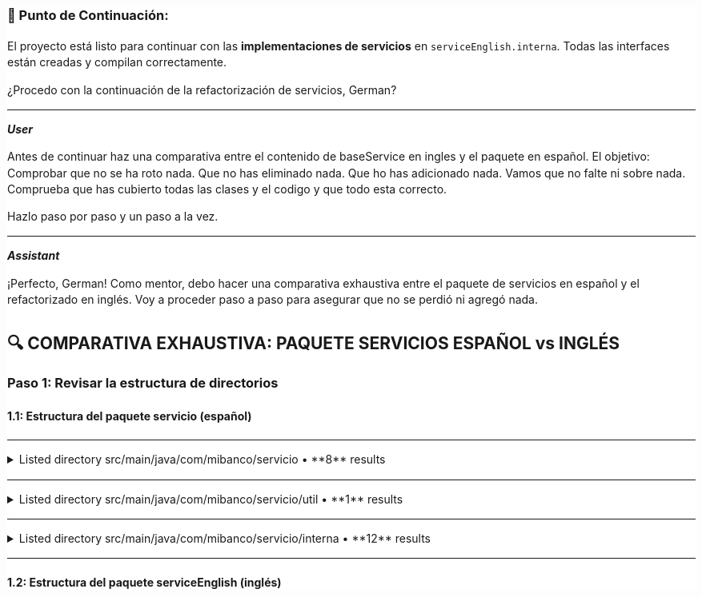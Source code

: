 ### **🎯 Punto de Continuación:**
El proyecto está listo para continuar con las **implementaciones de servicios** en `serviceEnglish.interna`. Todas las interfaces están creadas y compilan correctamente.

¿Procedo con la continuación de la refactorización de servicios, German?

---

_**User**_

Antes de continuar haz una comparativa entre el contenido de baseService en ingles y el paquete en español.
El objetivo:
Comprobar que no se ha roto nada.
Que no has eliminado nada.
Que ho has adicionado nada.
Vamos que no falte ni sobre nada.
Comprueba que has cubierto todas las clases y el codigo y que todo esta correcto.

Hazlo paso por paso y un paso a la vez.

---

_**Assistant**_

¡Perfecto, German! Como mentor, debo hacer una comparativa exhaustiva entre el paquete de servicios en español y el refactorizado en inglés. Voy a proceder paso a paso para asegurar que no se perdió ni agregó nada.

## **🔍 COMPARATIVA EXHAUSTIVA: PAQUETE SERVICIOS ESPAÑOL vs INGLÉS**

### **Paso 1: Revisar la estructura de directorios**

#### **1.1: Estructura del paquete servicio (español)**


---

<details><summary>Listed directory src/main/java/com/mibanco/servicio • **8** results</summary></details>

---

<details><summary>Listed directory src/main/java/com/mibanco/servicio/util • **1** results</summary></details>

---

<details><summary>Listed directory src/main/java/com/mibanco/servicio/interna • **12** results</summary></details>

---

#### **1.2: Estructura del paquete serviceEnglish (inglés)**

